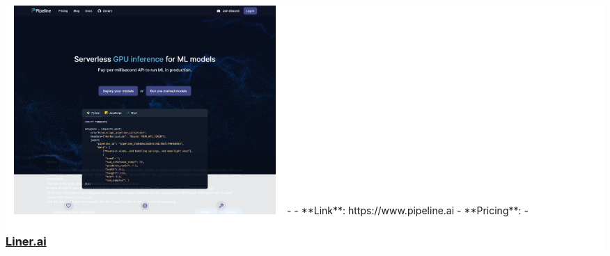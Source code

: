    <img src="media/Pipeline AI.png" width="400" height="300">
</a>
-    
- **Link**: https://www.pipeline.ai
- **Pricing**: -

### [Liner.ai](https://liner.ai)
<a href="https://liner.ai">